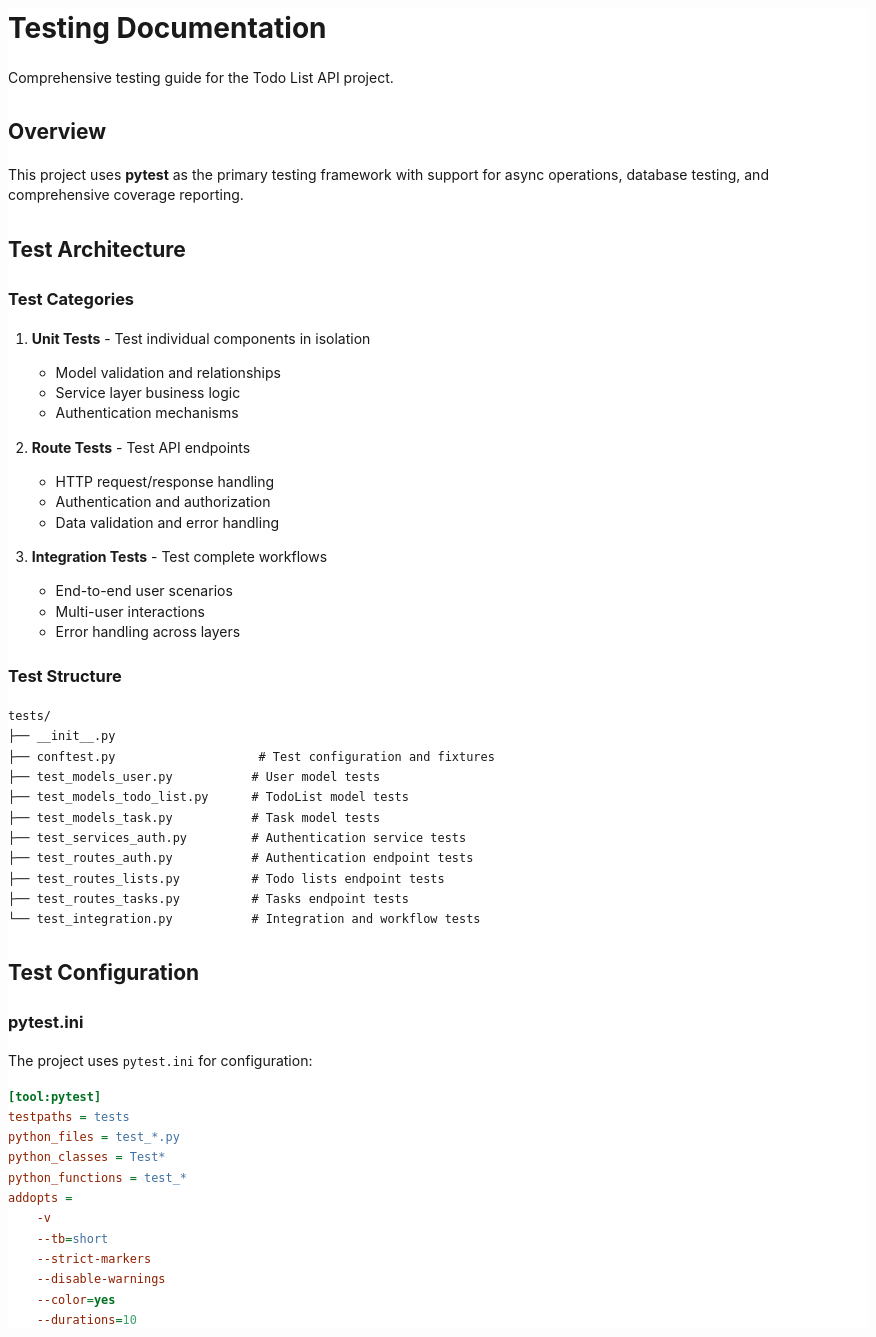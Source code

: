 # Testing Documentation

Comprehensive testing guide for the Todo List API project.

## Overview

This project uses **pytest** as the primary testing framework with support for async operations, database testing, and comprehensive coverage reporting.

## Test Architecture

### Test Categories

1. **Unit Tests** - Test individual components in isolation
   - Model validation and relationships
   - Service layer business logic
   - Authentication mechanisms

2. **Route Tests** - Test API endpoints
   - HTTP request/response handling
   - Authentication and authorization
   - Data validation and error handling

3. **Integration Tests** - Test complete workflows
   - End-to-end user scenarios
   - Multi-user interactions
   - Error handling across layers

### Test Structure

```
tests/
├── __init__.py
├── conftest.py                    # Test configuration and fixtures
├── test_models_user.py           # User model tests
├── test_models_todo_list.py      # TodoList model tests
├── test_models_task.py           # Task model tests
├── test_services_auth.py         # Authentication service tests
├── test_routes_auth.py           # Authentication endpoint tests
├── test_routes_lists.py          # Todo lists endpoint tests
├── test_routes_tasks.py          # Tasks endpoint tests
└── test_integration.py           # Integration and workflow tests
```

## Test Configuration

### pytest.ini

The project uses `pytest.ini` for configuration:

```ini
[tool:pytest]
testpaths = tests
python_files = test_*.py
python_classes = Test*
python_functions = test_*
addopts = 
    -v
    --tb=short
    --strict-markers
    --disable-warnings
    --color=yes
    --durations=10
```